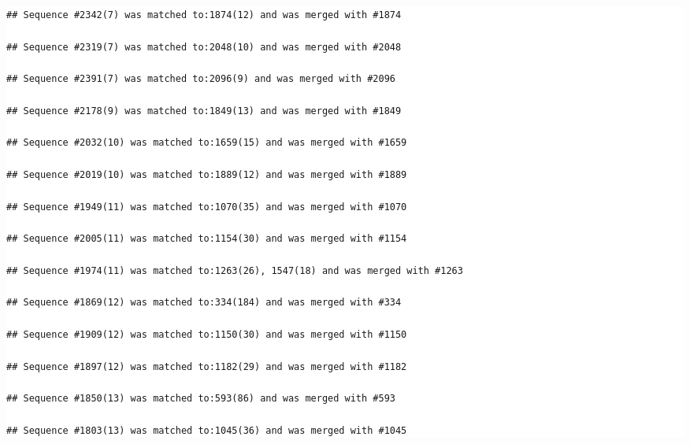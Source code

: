     ## Sequence #2342(7) was matched to:1874(12) and was merged with #1874

    ## Sequence #2319(7) was matched to:2048(10) and was merged with #2048

    ## Sequence #2391(7) was matched to:2096(9) and was merged with #2096

    ## Sequence #2178(9) was matched to:1849(13) and was merged with #1849

    ## Sequence #2032(10) was matched to:1659(15) and was merged with #1659

    ## Sequence #2019(10) was matched to:1889(12) and was merged with #1889

    ## Sequence #1949(11) was matched to:1070(35) and was merged with #1070

    ## Sequence #2005(11) was matched to:1154(30) and was merged with #1154

    ## Sequence #1974(11) was matched to:1263(26), 1547(18) and was merged with #1263

    ## Sequence #1869(12) was matched to:334(184) and was merged with #334

    ## Sequence #1909(12) was matched to:1150(30) and was merged with #1150

    ## Sequence #1897(12) was matched to:1182(29) and was merged with #1182

    ## Sequence #1850(13) was matched to:593(86) and was merged with #593

    ## Sequence #1803(13) was matched to:1045(36) and was merged with #1045
